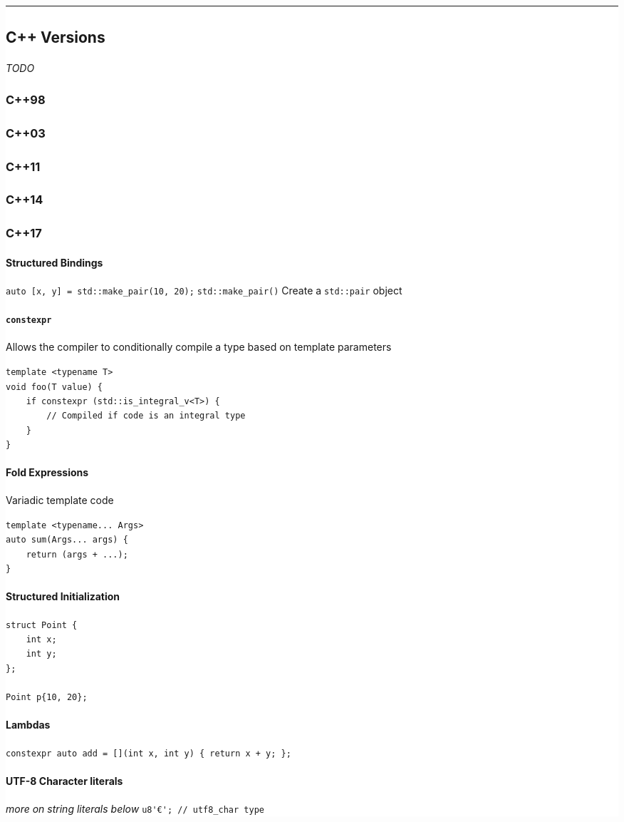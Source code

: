 * **
## C++ Versions
_TODO_
### C++98
### C++03
### C++11
### C++14
### C++17
#### Structured Bindings
`auto [x, y] = std::make_pair(10, 20);`
`std::make_pair()` Create a `std::pair` object

#### `constexpr`

Allows the compiler to conditionally compile a type based on template parameters
```
template <typename T>
void foo(T value) {
    if constexpr (std::is_integral_v<T>) {
        // Compiled if code is an integral type
    }
}
```

#### Fold Expressions
Variadic template code
```
template <typename... Args>
auto sum(Args... args) {
    return (args + ...);
}
```

#### Structured Initialization
```
struct Point {
    int x;
    int y;
};

Point p{10, 20};
```

#### Lambdas
`constexpr auto add = [](int x, int y) { return x + y; };`

#### UTF-8 Character literals
_more on string literals below_
`u8'€'; // utf8_char type`
